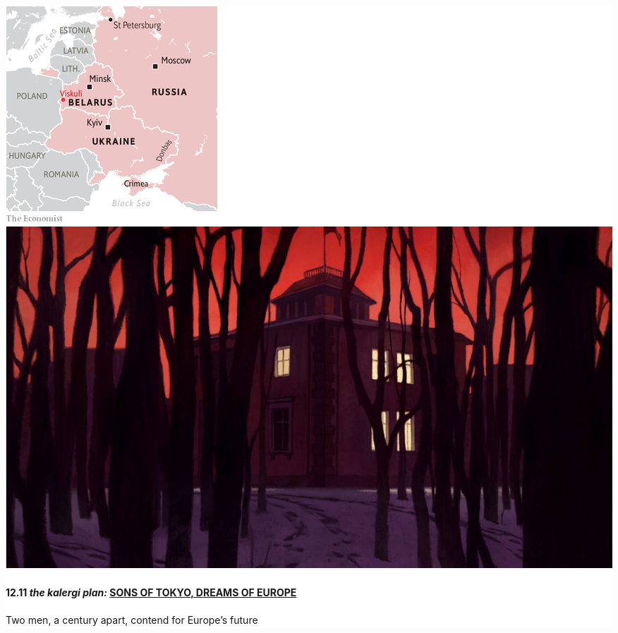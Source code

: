 ![](./images/_christmas-specials_2021_12_18_why-russia-has-never-accepted-ukrainian-independence-1.png)  
![](./images/_christmas-specials_2021_12_18_why-russia-has-never-accepted-ukrainian-independence-3.png)  

#### 12.11 _the kalergi plan:_ [SONS OF TOKYO, DREAMS OF EUROPE](https://www.economist.com/christmas-specials/2021/12/18/sons-of-tokyo-dreams-of-europe)  
Two men, a century apart, contend for Europe’s future  